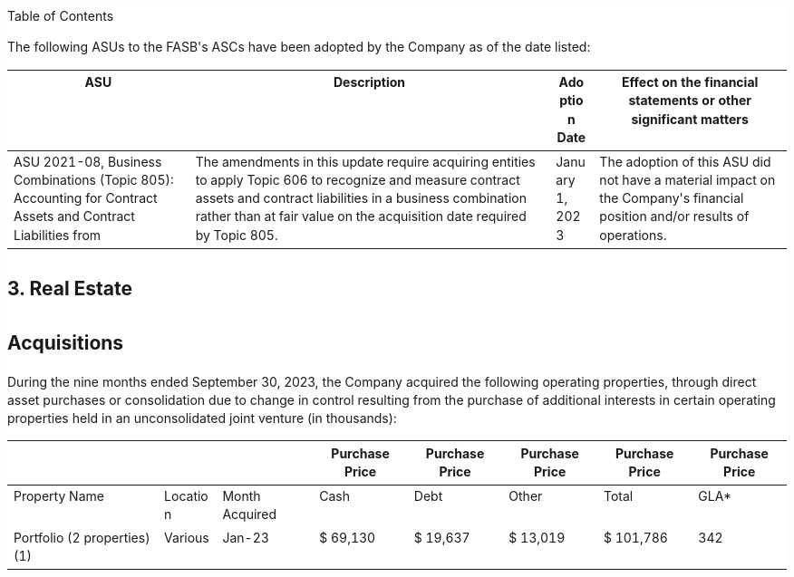 <p>Table of Contents</p>
<p>The following ASUs to the FASB's ASCs have been adopted by the Company as of the date listed:</p>
<table>
<thead>
<tr>
<th>ASU</th>
<th>Description</th>
<th>Adoption Date</th>
<th>Effect on the financial statements or other significant matters</th>
</tr>
</thead>
<tbody>
<tr>
<td>ASU 2021-08, Business Combinations (Topic 805): Accounting for Contract Assets and Contract Liabilities from</td>
<td>The amendments in this update require acquiring entities to apply Topic 606 to recognize and measure contract assets and contract liabilities in a business combination rather than at fair value on the acquisition date required by Topic 805.</td>
<td>January 1, 2023</td>
<td>The adoption of this ASU did not have a material impact on the Company's financial position and/or results of operations.</td>
</tr>
</tbody>
</table>
<h2>3. Real Estate</h2>
<h2>Acquisitions</h2>
<p>During the nine months ended September 30, 2023, the Company acquired the following operating properties, through direct asset purchases or consolidation due to change in control resulting from the purchase of additional interests in certain operating properties held in an unconsolidated joint venture (in thousands):</p>
<table>
<thead>
<tr>
<th></th>
<th></th>
<th></th>
<th>Purchase Price</th>
<th>Purchase Price</th>
<th>Purchase Price</th>
<th>Purchase Price</th>
<th>Purchase Price</th>
</tr>
</thead>
<tbody>
<tr>
<td>Property Name</td>
<td>Location</td>
<td>Month Acquired</td>
<td>Cash</td>
<td>Debt</td>
<td>Other</td>
<td>Total</td>
<td>GLA*</td>
</tr>
<tr>
<td>Portfolio (2 properties) (1)</td>
<td>Various</td>
<td>Jan-23</td>
<td>$ 69,130</td>
<td>$ 19,637</td>
<td>$ 13,019</td>
<td>$ 101,786</td>
<td>342</td>